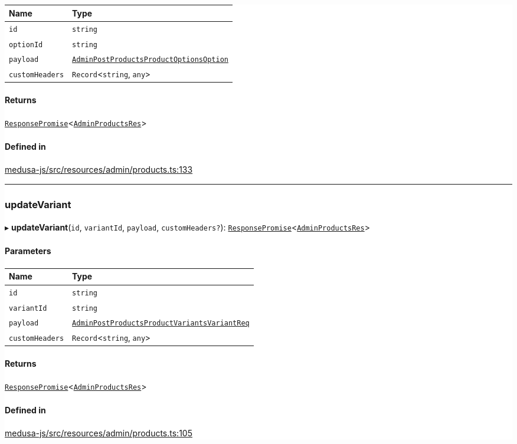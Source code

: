 | Name | Type |
| :------ | :------ |
| `id` | `string` |
| `optionId` | `string` |
| `payload` | [`AdminPostProductsProductOptionsOption`](internal-20.AdminPostProductsProductOptionsOption.md) |
| `customHeaders` | `Record`<`string`, `any`\> |

#### Returns

[`ResponsePromise`](../modules/internal.md#responsepromise)<[`AdminProductsRes`](../modules/internal-20.md#adminproductsres)\>

#### Defined in

[medusa-js/src/resources/admin/products.ts:133](https://github.com/medusajs/medusa/blob/29135c051/packages/medusa-js/src/resources/admin/products.ts#L133)

___

### updateVariant

▸ **updateVariant**(`id`, `variantId`, `payload`, `customHeaders?`): [`ResponsePromise`](../modules/internal.md#responsepromise)<[`AdminProductsRes`](../modules/internal-20.md#adminproductsres)\>

#### Parameters

| Name | Type |
| :------ | :------ |
| `id` | `string` |
| `variantId` | `string` |
| `payload` | [`AdminPostProductsProductVariantsVariantReq`](internal-20.AdminPostProductsProductVariantsVariantReq.md) |
| `customHeaders` | `Record`<`string`, `any`\> |

#### Returns

[`ResponsePromise`](../modules/internal.md#responsepromise)<[`AdminProductsRes`](../modules/internal-20.md#adminproductsres)\>

#### Defined in

[medusa-js/src/resources/admin/products.ts:105](https://github.com/medusajs/medusa/blob/29135c051/packages/medusa-js/src/resources/admin/products.ts#L105)
